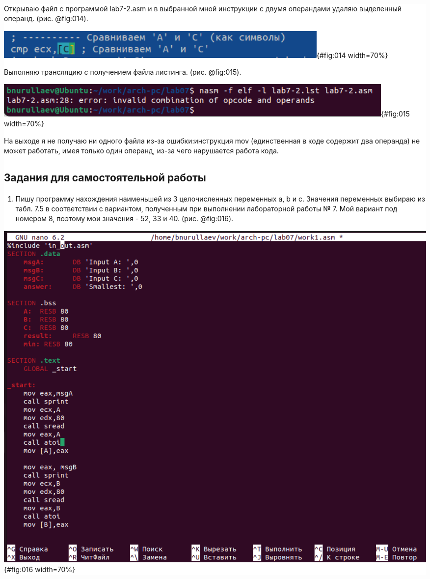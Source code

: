 Открываю файл с программой lab7-2.asm и в выбранной мной инструкции с двумя операндами удаляю выделенный операнд. (рис. @fig:014).

![Удаление выделенного операнда из кода](image/14.png){#fig:014 width=70%}

Выполняю трансляцию с получением файла листинга. (рис. @fig:015).

![Получение файла листинга](image/15.png){#fig:015 width=70%}

На выходе я не получаю ни одного файла из-за ошибки:инструкция mov 
(единственная в коде содержит два операнда) не может работать, имея только один операнд, из-за чего нарушается работа кода.

## **Задания для самостоятельной работы**

1. Пишу программу нахождения наименьшей из 3 целочисленных переменных a, b и c.
Значения переменных выбираю из табл. 7.5 в соответствии с вариантом, полученным
при выполнении лабораторной работы № 7. Мой вариант под номером 8, поэтому мои значения - 52, 33 и 40. (рис. @fig:016).

![Написание программы](image/16.png){#fig:016 width=70%}
